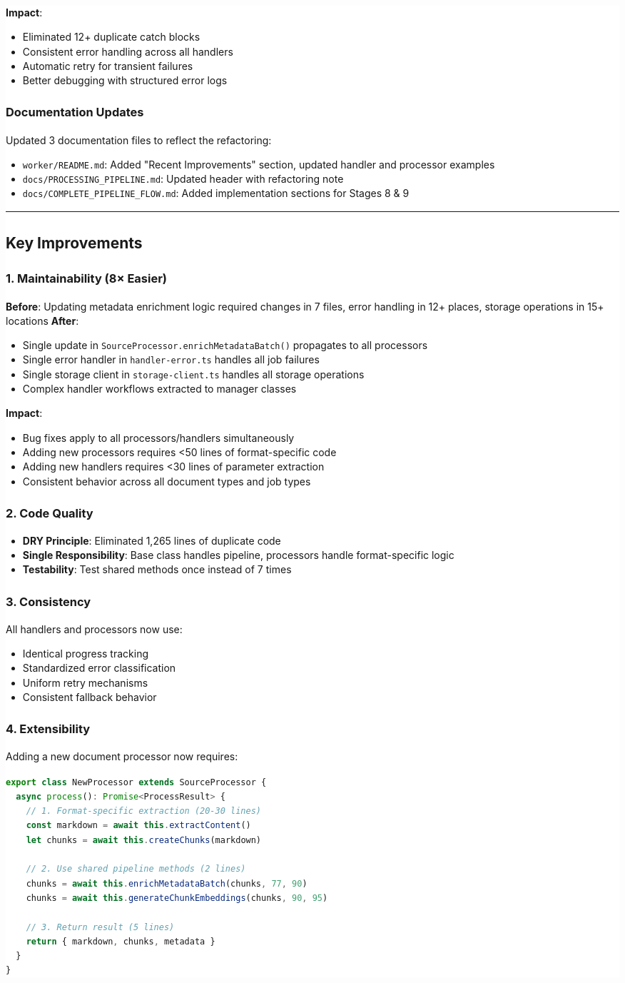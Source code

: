 **Impact**:
- Eliminated 12+ duplicate catch blocks
- Consistent error handling across all handlers
- Automatic retry for transient failures
- Better debugging with structured error logs

### Documentation Updates

Updated 3 documentation files to reflect the refactoring:
- `worker/README.md`: Added "Recent Improvements" section, updated handler and processor examples
- `docs/PROCESSING_PIPELINE.md`: Updated header with refactoring note
- `docs/COMPLETE_PIPELINE_FLOW.md`: Added implementation sections for Stages 8 & 9

---

## Key Improvements

### 1. Maintainability (8× Easier)

**Before**: Updating metadata enrichment logic required changes in 7 files, error handling in 12+ places, storage operations in 15+ locations
**After**:
- Single update in `SourceProcessor.enrichMetadataBatch()` propagates to all processors
- Single error handler in `handler-error.ts` handles all job failures
- Single storage client in `storage-client.ts` handles all storage operations
- Complex handler workflows extracted to manager classes

**Impact**:
- Bug fixes apply to all processors/handlers simultaneously
- Adding new processors requires <50 lines of format-specific code
- Adding new handlers requires <30 lines of parameter extraction
- Consistent behavior across all document types and job types

### 2. Code Quality

- **DRY Principle**: Eliminated 1,265 lines of duplicate code
- **Single Responsibility**: Base class handles pipeline, processors handle format-specific logic
- **Testability**: Test shared methods once instead of 7 times

### 3. Consistency

All handlers and processors now use:
- Identical progress tracking
- Standardized error classification
- Uniform retry mechanisms
- Consistent fallback behavior

### 4. Extensibility

Adding a new document processor now requires:
```typescript
export class NewProcessor extends SourceProcessor {
  async process(): Promise<ProcessResult> {
    // 1. Format-specific extraction (20-30 lines)
    const markdown = await this.extractContent()
    let chunks = await this.createChunks(markdown)

    // 2. Use shared pipeline methods (2 lines)
    chunks = await this.enrichMetadataBatch(chunks, 77, 90)
    chunks = await this.generateChunkEmbeddings(chunks, 90, 95)

    // 3. Return result (5 lines)
    return { markdown, chunks, metadata }
  }
}
```